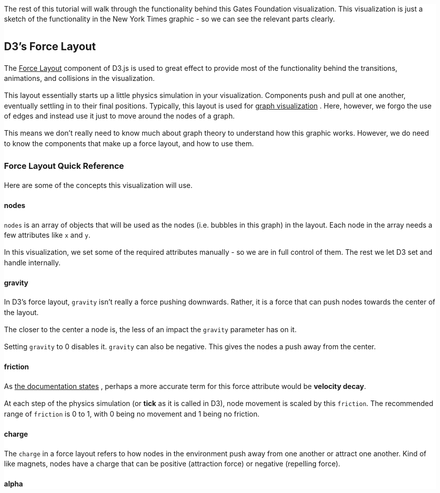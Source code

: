 The rest of this tutorial will walk through the functionality behind this Gates Foundation visualization. This visualization is just a sketch of the functionality in the New York Times graphic - so we can see the relevant parts clearly.

D3’s Force Layout
-----------------

The [Force Layout](https://github.com/mbostock/d3/wiki/Force-Layout) component of D3.js is used to great effect to provide most of the functionality behind the transitions, animations, and collisions in the visualization.

This layout essentially starts up a little physics simulation in your visualization. Components push and pull at one another, eventually settling in to their final positions. Typically, this layout is used for [graph visualization](http://mbostock.github.com/d3/ex/force.html) . Here, however, we forgo the use of edges and instead use it just to move around the nodes of a graph.

This means we don’t really need to know much about graph theory to understand how this graphic works. However, we do need to know the components that make up a force layout, and how to use them.

### Force Layout Quick Reference

Here are some of the concepts this visualization will use.

#### nodes

`nodes` is an array of objects that will be used as the nodes (i.e. bubbles in this graph) in the layout. Each node in the array needs a few attributes like `x` and `y`.

In this visualization, we set some of the required attributes manually - so we are in full control of them. The rest we let D3 set and handle internally.

#### gravity

In D3’s force layout, `gravity` isn’t really a force pushing downwards. Rather, it is a force that can push nodes towards the center of the layout.

The closer to the center a node is, the less of an impact the `gravity` parameter has on it.

Setting `gravity` to 0 disables it. `gravity` can also be negative. This gives the nodes a push away from the center.

#### friction

As [the documentation states](https://github.com/mbostock/d3/wiki/Force-Layout#wiki-friction) , perhaps a more accurate term for this force attribute would be **velocity decay**.

At each step of the physics simulation (or **tick** as it is called in D3), node movement is scaled by this `friction`. The recommended range of `friction` is 0 to 1, with 0 being no movement and 1 being no friction.

#### charge

The `charge` in a force layout refers to how nodes in the environment push away from one another or attract one another. Kind of like magnets, nodes have a charge that can be positive (attraction force) or negative (repelling force).

#### alpha
